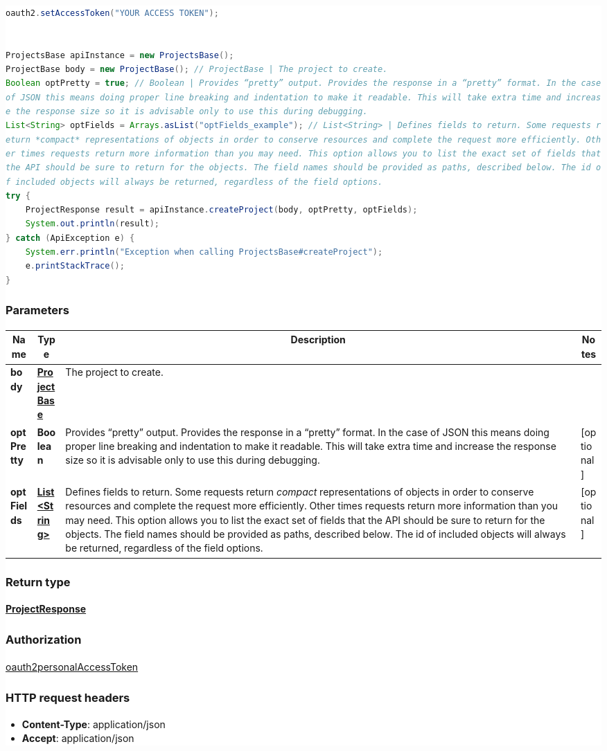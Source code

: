 ```java
oauth2.setAccessToken("YOUR ACCESS TOKEN");


ProjectsBase apiInstance = new ProjectsBase();
ProjectBase body = new ProjectBase(); // ProjectBase | The project to create.
Boolean optPretty = true; // Boolean | Provides “pretty” output. Provides the response in a “pretty” format. In the case of JSON this means doing proper line breaking and indentation to make it readable. This will take extra time and increase the response size so it is advisable only to use this during debugging.
List<String> optFields = Arrays.asList("optFields_example"); // List<String> | Defines fields to return. Some requests return *compact* representations of objects in order to conserve resources and complete the request more efficiently. Other times requests return more information than you may need. This option allows you to list the exact set of fields that the API should be sure to return for the objects. The field names should be provided as paths, described below. The id of included objects will always be returned, regardless of the field options.
try {
    ProjectResponse result = apiInstance.createProject(body, optPretty, optFields);
    System.out.println(result);
} catch (ApiException e) {
    System.err.println("Exception when calling ProjectsBase#createProject");
    e.printStackTrace();
}
```

### Parameters

Name | Type | Description  | Notes
------------- | ------------- | ------------- | -------------
 **body** | [**ProjectBase**](ProjectBase.md)| The project to create. |
 **optPretty** | **Boolean**| Provides “pretty” output. Provides the response in a “pretty” format. In the case of JSON this means doing proper line breaking and indentation to make it readable. This will take extra time and increase the response size so it is advisable only to use this during debugging. | [optional]
 **optFields** | [**List&lt;String&gt;**](String.md)| Defines fields to return. Some requests return *compact* representations of objects in order to conserve resources and complete the request more efficiently. Other times requests return more information than you may need. This option allows you to list the exact set of fields that the API should be sure to return for the objects. The field names should be provided as paths, described below. The id of included objects will always be returned, regardless of the field options. | [optional]

### Return type

[**ProjectResponse**](ProjectResponse.md)

### Authorization

[oauth2](../README.md#oauth2)[personalAccessToken](../README.md#personalAccessToken)

### HTTP request headers

 - **Content-Type**: application/json
 - **Accept**: application/json

